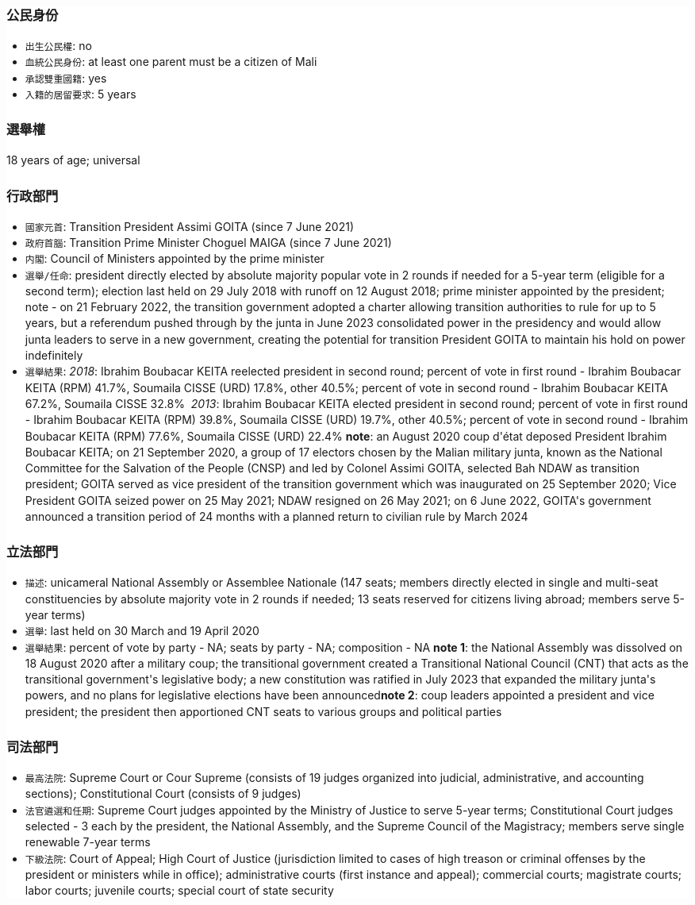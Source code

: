 ### 公民身份
- `出生公民權`: no
- `血統公民身份`: at least one parent must be a citizen of Mali
- `承認雙重國籍`: yes
- `入籍的居留要求`: 5 years

### 選舉權
18 years of age; universal

### 行政部門
- `國家元首`: Transition President Assimi GOITA (since 7 June 2021)
- `政府首腦`: Transition Prime Minister Choguel MAIGA (since 7 June 2021)
- `内閣`: Council of Ministers appointed by the prime minister
- `選舉/任命`: president directly elected by absolute majority popular vote in 2 rounds if needed for a 5-year term (eligible for a second term); election last held on 29 July 2018 with runoff on 12 August 2018; prime minister appointed by the president; note - on 21 February 2022, the transition government adopted a charter allowing transition authorities to rule for up to 5 years, but a referendum pushed through by the junta in June 2023 consolidated power in the presidency and would allow junta leaders to serve in a new government, creating the potential for transition President GOITA to maintain his hold on power indefinitely
- `選舉結果`: *2018*: Ibrahim Boubacar KEITA reelected president in second round; percent of vote in first round - Ibrahim Boubacar KEITA (RPM) 41.7%, Soumaila CISSE (URD) 17.8%, other 40.5%; percent of vote in second round - Ibrahim Boubacar KEITA 67.2%, Soumaila CISSE 32.8%  *2013*: Ibrahim Boubacar KEITA elected president in second round; percent of vote in first round - Ibrahim Boubacar KEITA (RPM) 39.8%, Soumaila CISSE (URD) 19.7%, other 40.5%; percent of vote in second round - Ibrahim Boubacar KEITA (RPM) 77.6%, Soumaila CISSE (URD) 22.4%
**note**:  an August 2020 coup d'état deposed President Ibrahim Boubacar KEITA; on 21 September 2020, a group of 17 electors chosen by the Malian military junta, known as the National Committee for the Salvation of the People (CNSP) and led by Colonel Assimi GOITA, selected Bah NDAW as transition president; GOITA served as vice president of the transition government which was inaugurated on 25 September 2020; Vice President GOITA seized power on 25 May 2021; NDAW resigned on 26 May 2021; on 6 June 2022, GOITA's government announced a transition period of 24 months with a planned return to civilian rule by March 2024

### 立法部門
- `描述`: unicameral National Assembly or Assemblee Nationale (147 seats; members directly elected in single and multi-seat constituencies by absolute majority vote in 2 rounds if needed; 13 seats reserved for citizens living abroad; members serve 5-year terms)
- `選舉`: last held on 30 March and 19 April 2020
- `選舉結果`: percent of vote by party - NA; seats by party - NA; composition - NA
**note 1**:  the National Assembly was dissolved on 18 August 2020 after a military coup; the transitional government created a Transitional National Council (CNT) that acts as the transitional government's legislative body; a new constitution was ratified in July 2023 that expanded the military junta's powers, and no plans for legislative elections have been announced**note 2**:  coup leaders appointed a president and vice president; the president then apportioned CNT seats to various groups and political parties

### 司法部門
- `最高法院`: Supreme Court or Cour Supreme (consists of 19 judges organized into judicial, administrative, and accounting sections); Constitutional Court (consists of 9 judges)
- `法官遴選和任期`: Supreme Court judges appointed by the Ministry of Justice to serve 5-year terms; Constitutional Court judges selected - 3 each by the president, the National Assembly, and the Supreme Council of the Magistracy; members serve single renewable 7-year terms
- `下級法院`: Court of Appeal; High Court of Justice (jurisdiction limited to cases of high treason or criminal offenses by the president or ministers while in office); administrative courts (first instance and appeal); commercial courts; magistrate courts; labor courts; juvenile courts; special court of state security
